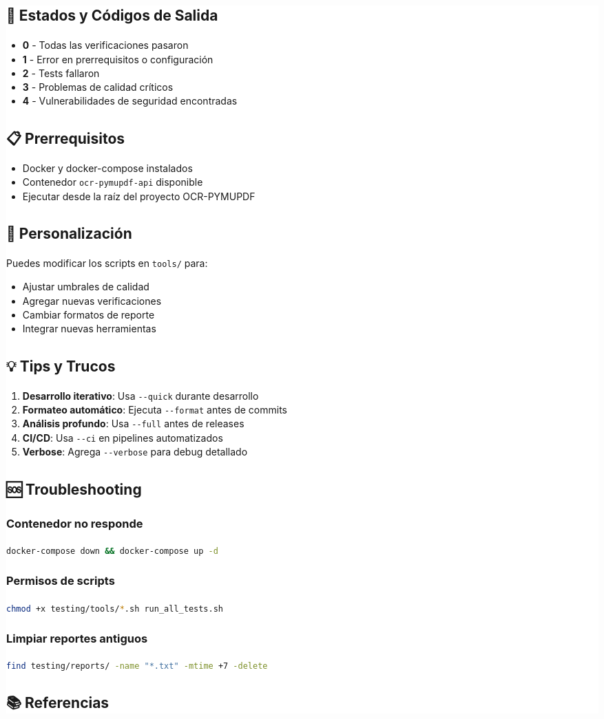 ## 🚦 Estados y Códigos de Salida

- **0** - Todas las verificaciones pasaron
- **1** - Error en prerrequisitos o configuración
- **2** - Tests fallaron
- **3** - Problemas de calidad críticos
- **4** - Vulnerabilidades de seguridad encontradas

## 📋 Prerrequisitos

- Docker y docker-compose instalados
- Contenedor `ocr-pymupdf-api` disponible
- Ejecutar desde la raíz del proyecto OCR-PYMUPDF

## 🔧 Personalización

Puedes modificar los scripts en `tools/` para:
- Ajustar umbrales de calidad
- Agregar nuevas verificaciones
- Cambiar formatos de reporte
- Integrar nuevas herramientas

## 💡 Tips y Trucos

1. **Desarrollo iterativo**: Usa `--quick` durante desarrollo
2. **Formateo automático**: Ejecuta `--format` antes de commits
3. **Análisis profundo**: Usa `--full` antes de releases
4. **CI/CD**: Usa `--ci` en pipelines automatizados
5. **Verbose**: Agrega `--verbose` para debug detallado

## 🆘 Troubleshooting

### Contenedor no responde
```bash
docker-compose down && docker-compose up -d
```

### Permisos de scripts
```bash
chmod +x testing/tools/*.sh run_all_tests.sh
```

### Limpiar reportes antiguos
```bash
find testing/reports/ -name "*.txt" -mtime +7 -delete
```

## 📚 Referencias
